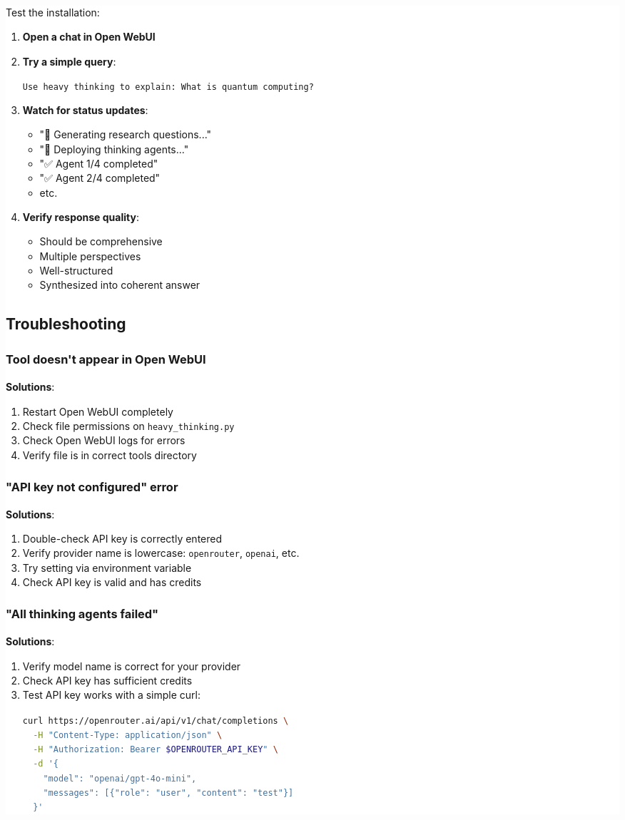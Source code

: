 Test the installation:

1. **Open a chat in Open WebUI**

2. **Try a simple query**:
   ```
   Use heavy thinking to explain: What is quantum computing?
   ```

3. **Watch for status updates**:
   - "🧠 Generating research questions..."
   - "🔄 Deploying thinking agents..."
   - "✅ Agent 1/4 completed"
   - "✅ Agent 2/4 completed"
   - etc.

4. **Verify response quality**:
   - Should be comprehensive
   - Multiple perspectives
   - Well-structured
   - Synthesized into coherent answer

## Troubleshooting

### Tool doesn't appear in Open WebUI

**Solutions**:
1. Restart Open WebUI completely
2. Check file permissions on `heavy_thinking.py`
3. Check Open WebUI logs for errors
4. Verify file is in correct tools directory

### "API key not configured" error

**Solutions**:
1. Double-check API key is correctly entered
2. Verify provider name is lowercase: `openrouter`, `openai`, etc.
3. Try setting via environment variable
4. Check API key is valid and has credits

### "All thinking agents failed"

**Solutions**:
1. Verify model name is correct for your provider
2. Check API key has sufficient credits
3. Test API key works with a simple curl:
   ```bash
   curl https://openrouter.ai/api/v1/chat/completions \
     -H "Content-Type: application/json" \
     -H "Authorization: Bearer $OPENROUTER_API_KEY" \
     -d '{
       "model": "openai/gpt-4o-mini",
       "messages": [{"role": "user", "content": "test"}]
     }'
   ```
